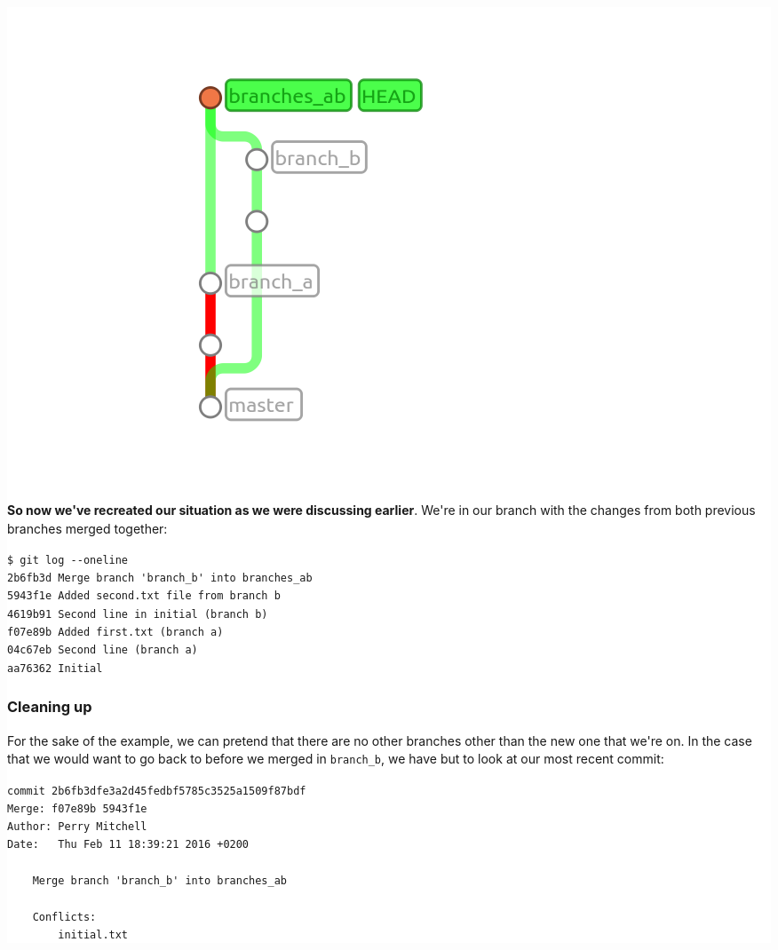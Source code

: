 ![branches a and b](branches_ab.png)

**So now we've recreated our situation as we were discussing earlier**. We're in our branch with the changes from both previous branches merged together:
```
$ git log --oneline
2b6fb3d Merge branch 'branch_b' into branches_ab
5943f1e Added second.txt file from branch b
4619b91 Second line in initial (branch b)
f07e89b Added first.txt (branch a)
04c67eb Second line (branch a)
aa76362 Initial
```

### Cleaning up
For the sake of the example, we can pretend that there are no other branches other than the new one that we're on. In the case that we would want to go back to before we merged in `branch_b`, we have but to look at our most recent commit:
```
commit 2b6fb3dfe3a2d45fedbf5785c3525a1509f87bdf
Merge: f07e89b 5943f1e
Author: Perry Mitchell
Date:   Thu Feb 11 18:39:21 2016 +0200

    Merge branch 'branch_b' into branches_ab

    Conflicts:
        initial.txt
```
